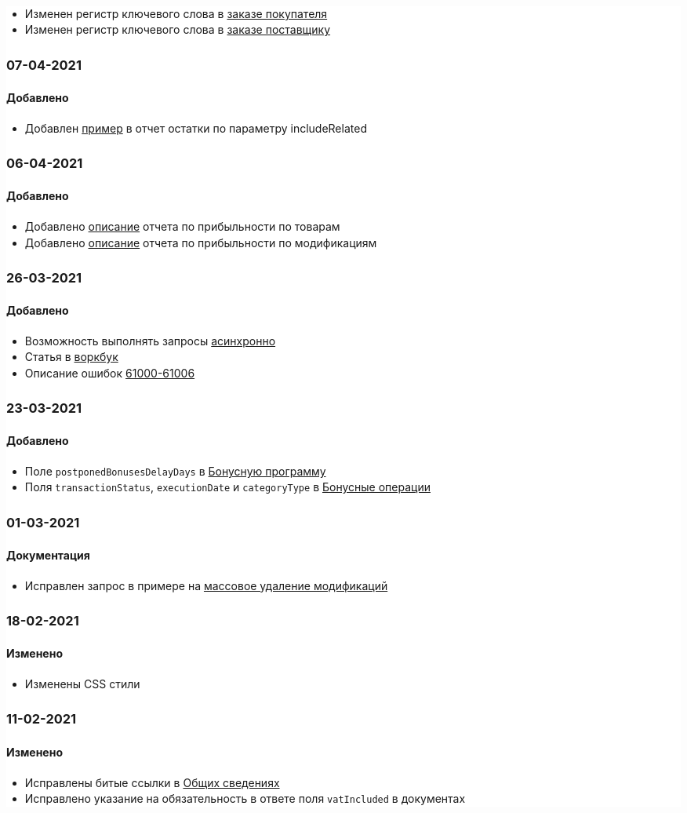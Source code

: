 - Изменен регистр ключевого слова в [заказе покупателя](https://dev.moysklad.ru/doc/api/remap/1.2/documents/#dokumenty-zakaz-pokupatelq)
- Изменен регистр ключевого слова в [заказе поставщику](https://dev.moysklad.ru/doc/api/remap/1.2/documents/#dokumenty-zakaz-postawschiku)

### 07-04-2021
#### Добавлено
- Добавлен [пример](https://dev.moysklad.ru/doc/api/remap/1.2/reports/#otchety-otchet-ostatki-poluchit-ostatki) в отчет остатки по параметру includeRelated 

### 06-04-2021
#### Добавлено
- Добавлено [описание](https://dev.moysklad.ru/doc/api/remap/1.2/reports/#otchety-otchet-pribyl-nost-poluchit-pribyl-nost-po-towaram) отчета по прибыльности по товарам
- Добавлено [описание](https://dev.moysklad.ru/doc/api/remap/1.2/reports/#otchety-otchet-pribyl-nost-poluchit-pribyl-nost-po-modifikaciqm) отчета по прибыльности по модификациям

### 26-03-2021
#### Добавлено
- Возможность выполнять запросы [асинхронно](https://dev.moysklad.ru/doc/api/remap/1.2/#mojsklad-json-api-asinhronnyj-obmen)
- Cтатья в [воркбук](https://dev.moysklad.ru/doc/api/remap/1.2/workbook/#workbook-rabota-s-asinhronnym-obmenom)
- Описание ошибок [61000-61006](https://dev.moysklad.ru/doc/api/remap/1.2/#mojsklad-json-api-oshibki-kody-oshibok-dlq-asinhronnogo-obmena)  

### 23-03-2021
#### Добавлено
- Поле `postponedBonusesDelayDays` в [Бонусную программу](https://dev.moysklad.ru/doc/api/remap/1.2/dictionaries/#suschnosti-bonusnaq-programma)
- Поля `transactionStatus`, `executionDate` и `categoryType` в [Бонусные операции](https://dev.moysklad.ru/doc/api/remap/1.2/dictionaries/#suschnosti-bonusnaq-operaciq)

### 01-03-2021
#### Документация
- Исправлен запрос в примере на [массовое удаление модификаций](https://dev.moysklad.ru/doc/api/remap/1.2/dictionaries/#suschnosti-modifikaciq-massowoe-udalenie-modifikacij)

### 18-02-2021
#### Изменено
- Изменены CSS стили

### 11-02-2021
#### Изменено
- Исправлены битые ссылки в [Общих сведениях](https://dev.moysklad.ru/doc/api/remap/1.2/#mojsklad-json-api-obschie-swedeniq)
- Исправлено указание на обязательность в ответе поля `vatIncluded` в документах
